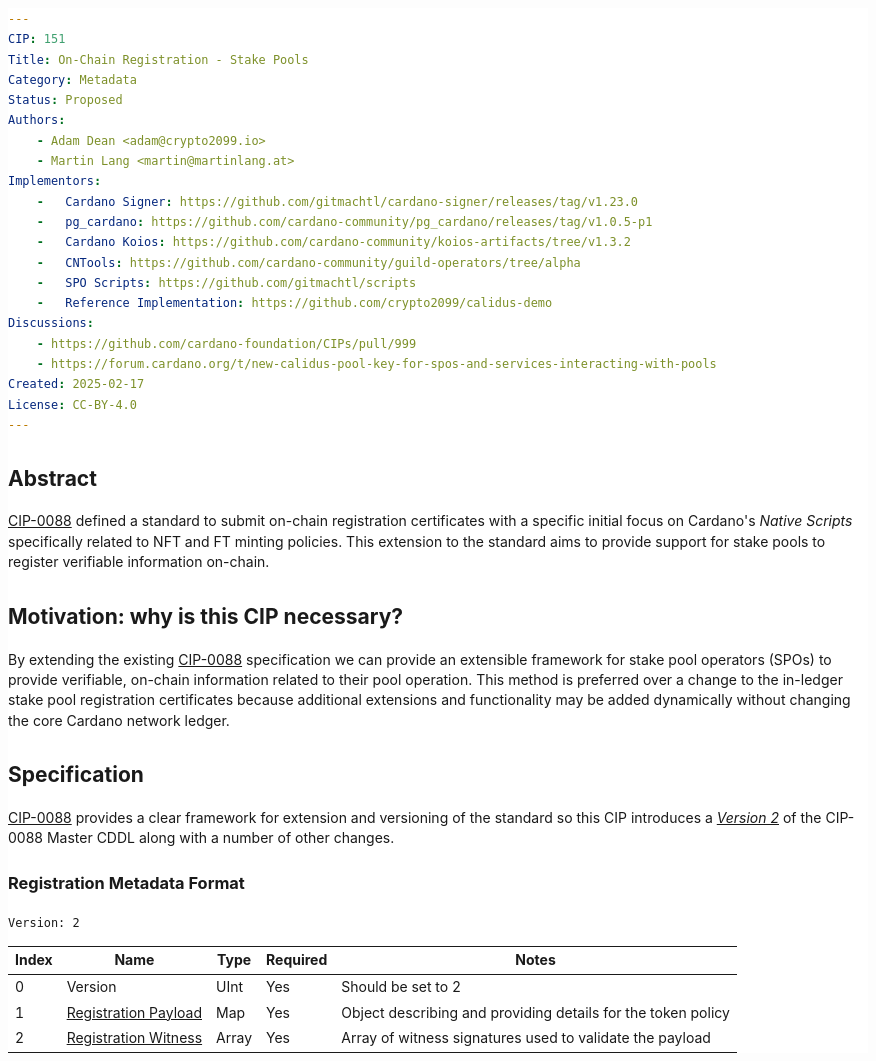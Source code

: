 ```yaml
---
CIP: 151
Title: On-Chain Registration - Stake Pools
Category: Metadata
Status: Proposed
Authors:
    - Adam Dean <adam@crypto2099.io>
    - Martin Lang <martin@martinlang.at>
Implementors:
    -   Cardano Signer: https://github.com/gitmachtl/cardano-signer/releases/tag/v1.23.0
    -   pg_cardano: https://github.com/cardano-community/pg_cardano/releases/tag/v1.0.5-p1
    -   Cardano Koios: https://github.com/cardano-community/koios-artifacts/tree/v1.3.2
    -   CNTools: https://github.com/cardano-community/guild-operators/tree/alpha
    -   SPO Scripts: https://github.com/gitmachtl/scripts
    -   Reference Implementation: https://github.com/crypto2099/calidus-demo
Discussions:
    - https://github.com/cardano-foundation/CIPs/pull/999
    - https://forum.cardano.org/t/new-calidus-pool-key-for-spos-and-services-interacting-with-pools
Created: 2025-02-17
License: CC-BY-4.0
---
```


## Abstract

[CIP-0088] defined a standard to submit on-chain registration certificates with
a specific initial focus on Cardano's _Native Scripts_ specifically related to
NFT and FT minting policies. This extension to the standard aims to provide
support for stake pools to register verifiable information on-chain.

## Motivation: why is this CIP necessary?

By extending the existing [CIP-0088] specification we can provide an extensible
framework for stake pool operators (SPOs) to provide verifiable, on-chain
information related to their pool operation. This method is preferred over a
change to the in-ledger stake pool registration certificates because additional
extensions and functionality may be added dynamically without changing the core
Cardano network ledger.

## Specification

[CIP-0088] provides a clear framework for extension and versioning of the
standard so this CIP introduces a _[Version 2]_ of the CIP-0088 Master CDDL
along with a number of other changes.

### Registration Metadata Format

`Version: 2`

| Index | Name                                                 | Type  | Required | Notes                                                        |
|-------|------------------------------------------------------|-------|----------|--------------------------------------------------------------|
| 0     | Version                                              | UInt  | Yes      | Should be set to 2                                           |
| 1     | [Registration Payload](#registration-payload-object) | Map   | Yes      | Object describing and providing details for the token policy | 
| 2     | [Registration Witness](#registration-witness-array)  | Array | Yes      | Array of witness signatures used to validate the payload     |


[CIP-0088]: https://github.com/cardano-foundation/CIPs/tree/master/CIP-0088
[Version 2]: CIP88_Master_v2.cddl
[CIP-0008]: https://github.com/cardano-foundation/CIPs/tree/master/CIP-0008
[CC-BY-4.0]: https://creativecommons.org/licenses/by/4.0/legalcode
[CIP-129]: https://github.com/cardano-foundation/CIPs/tree/master/CIP-0129